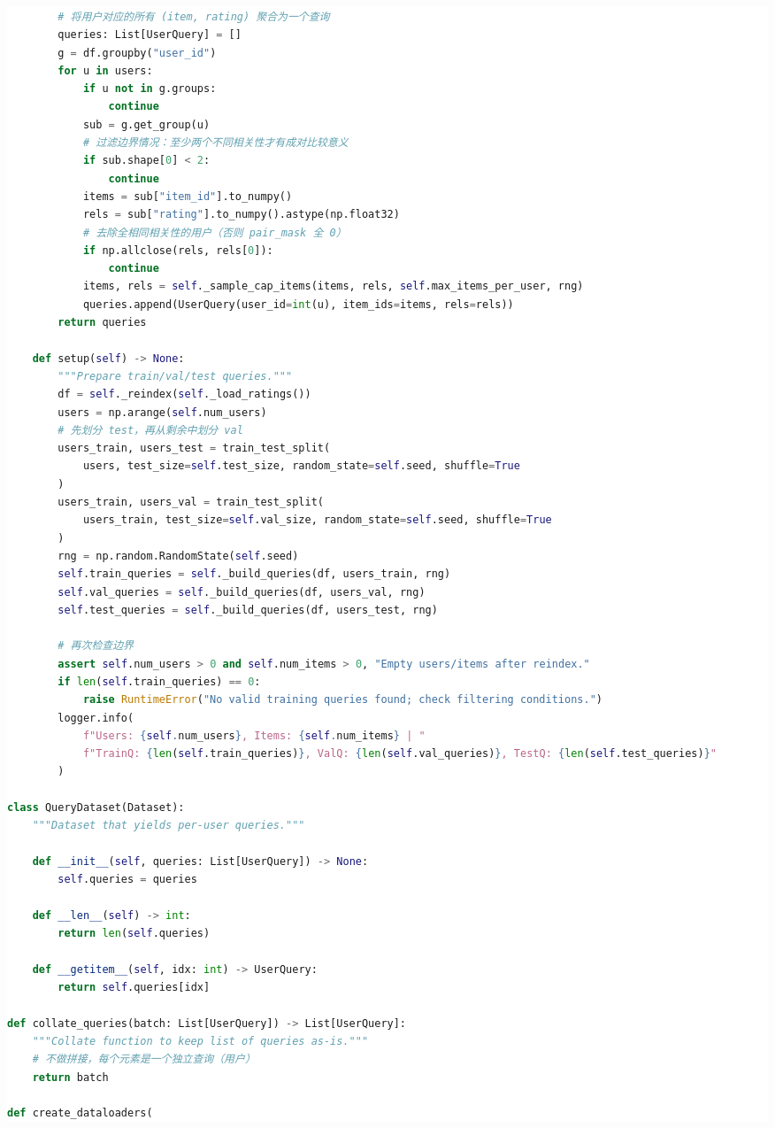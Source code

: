 ```python
        # 将用户对应的所有 (item, rating) 聚合为一个查询
        queries: List[UserQuery] = []
        g = df.groupby("user_id")
        for u in users:
            if u not in g.groups:
                continue
            sub = g.get_group(u)
            # 过滤边界情况：至少两个不同相关性才有成对比较意义
            if sub.shape[0] < 2:
                continue
            items = sub["item_id"].to_numpy()
            rels = sub["rating"].to_numpy().astype(np.float32)
            # 去除全相同相关性的用户（否则 pair_mask 全 0）
            if np.allclose(rels, rels[0]):
                continue
            items, rels = self._sample_cap_items(items, rels, self.max_items_per_user, rng)
            queries.append(UserQuery(user_id=int(u), item_ids=items, rels=rels))
        return queries

    def setup(self) -> None:
        """Prepare train/val/test queries."""
        df = self._reindex(self._load_ratings())
        users = np.arange(self.num_users)
        # 先划分 test，再从剩余中划分 val
        users_train, users_test = train_test_split(
            users, test_size=self.test_size, random_state=self.seed, shuffle=True
        )
        users_train, users_val = train_test_split(
            users_train, test_size=self.val_size, random_state=self.seed, shuffle=True
        )
        rng = np.random.RandomState(self.seed)
        self.train_queries = self._build_queries(df, users_train, rng)
        self.val_queries = self._build_queries(df, users_val, rng)
        self.test_queries = self._build_queries(df, users_test, rng)

        # 再次检查边界
        assert self.num_users > 0 and self.num_items > 0, "Empty users/items after reindex."
        if len(self.train_queries) == 0:
            raise RuntimeError("No valid training queries found; check filtering conditions.")
        logger.info(
            f"Users: {self.num_users}, Items: {self.num_items} | "
            f"TrainQ: {len(self.train_queries)}, ValQ: {len(self.val_queries)}, TestQ: {len(self.test_queries)}"
        )

class QueryDataset(Dataset):
    """Dataset that yields per-user queries."""

    def __init__(self, queries: List[UserQuery]) -> None:
        self.queries = queries

    def __len__(self) -> int:
        return len(self.queries)

    def __getitem__(self, idx: int) -> UserQuery:
        return self.queries[idx]

def collate_queries(batch: List[UserQuery]) -> List[UserQuery]:
    """Collate function to keep list of queries as-is."""
    # 不做拼接，每个元素是一个独立查询（用户）
    return batch

def create_dataloaders(
```